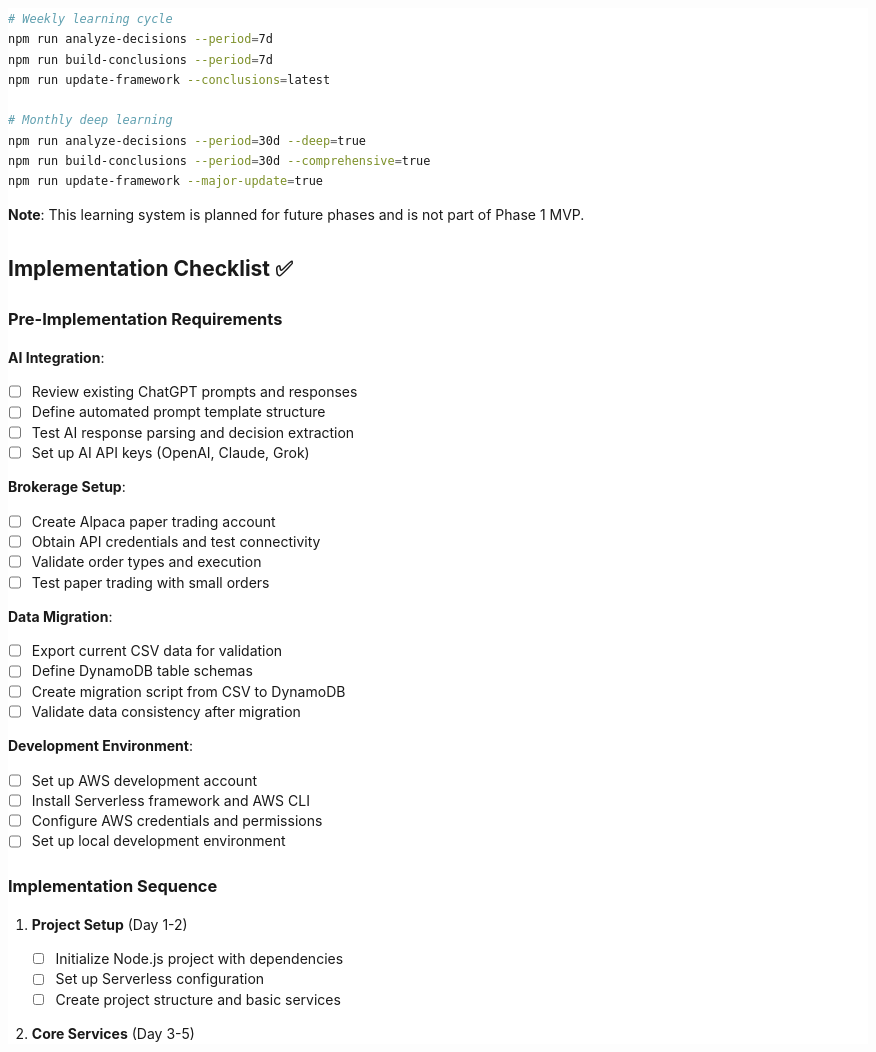 ```bash
# Weekly learning cycle
npm run analyze-decisions --period=7d
npm run build-conclusions --period=7d
npm run update-framework --conclusions=latest

# Monthly deep learning
npm run analyze-decisions --period=30d --deep=true
npm run build-conclusions --period=30d --comprehensive=true
npm run update-framework --major-update=true
```

**Note**: This learning system is planned for future phases and is not part of Phase 1 MVP.

## **Implementation Checklist** ✅

### **Pre-Implementation Requirements**

**AI Integration**:

- [ ] Review existing ChatGPT prompts and responses
- [ ] Define automated prompt template structure
- [ ] Test AI response parsing and decision extraction
- [ ] Set up AI API keys (OpenAI, Claude, Grok)

**Brokerage Setup**:

- [ ] Create Alpaca paper trading account
- [ ] Obtain API credentials and test connectivity
- [ ] Validate order types and execution
- [ ] Test paper trading with small orders

**Data Migration**:

- [ ] Export current CSV data for validation
- [ ] Define DynamoDB table schemas
- [ ] Create migration script from CSV to DynamoDB
- [ ] Validate data consistency after migration

**Development Environment**:

- [ ] Set up AWS development account
- [ ] Install Serverless framework and AWS CLI
- [ ] Configure AWS credentials and permissions
- [ ] Set up local development environment

### **Implementation Sequence**

1. **Project Setup** (Day 1-2)

   - [ ] Initialize Node.js project with dependencies
   - [ ] Set up Serverless configuration
   - [ ] Create project structure and basic services

2. **Core Services** (Day 3-5)
